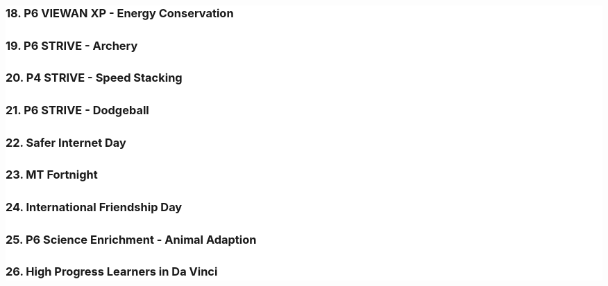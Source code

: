 <iframe allowfullscreen="true" height="450" width="748" frameborder="0" src="https://docs.google.com/presentation/d/e/2PACX-1vS5CrTdPPKHplCD_5onKEmWbjjQ2oiO88VOwWPyHs82dMYiwSYOCAy2JNq8fVlGG54V7S_TmyUWly89/embed?start=false&amp;loop=false&amp;delayms=3000"></iframe>

### 18. P6 VIEWAN XP - Energy Conservation

<iframe allowfullscreen="true" height="450" width="748" frameborder="0" src="https://docs.google.com/presentation/d/e/2PACX-1vTzbGykyMFXv5bUv_o1pC9Zu1pwiyZisOKfnVo2yCO-QXYVlZ4iwLj17OT14iNC1wL8Mvqx8VZVQpkS/embed?start=false&amp;loop=false&amp;delayms=3000"></iframe>

### 19. P6 STRIVE - Archery

<iframe allowfullscreen="true" height="450" width="748" frameborder="0" src="https://docs.google.com/presentation/d/e/2PACX-1vSHD9MCzZL5WI22wmIWPYSyMESDq6IoiVG7fO7YWAcyVCXGrj7EjiWxdAibzkNGaqAUy6h3Z7EQV-2v/embed?start=false&amp;loop=false&amp;delayms=3000"></iframe>

### 20. P4 STRIVE - Speed Stacking

<iframe allowfullscreen="true" height="450" width="748" frameborder="0" src="https://docs.google.com/presentation/d/e/2PACX-1vQxLgYlv5epARL_fuIZVRDT7CCp5JTJy0RI3rC235f4t_8J8ZyOHneC7pwTH-8l0zDRdtC3IjSlk7oW/embed?start=false&amp;loop=false&amp;delayms=3000"></iframe>

### 21. P6 STRIVE - Dodgeball

<iframe allowfullscreen="true" height="450" width="748" frameborder="0" src="https://docs.google.com/presentation/d/e/2PACX-1vRgnnA6j_kGuR-PSCNT-XgbD6JvYqV-Y4FRArkR_8XyDFweDaXKGtczmVWrFEHHhJB89G_XErq1pJDr/embed?start=false&amp;loop=false&amp;delayms=3000"></iframe>

### 22. Safer Internet Day

<iframe allowfullscreen="true" height="450" width="748" frameborder="0" src="https://docs.google.com/presentation/d/e/2PACX-1vQg0sNJIXK3ehE0KAKCA3dmM-LMBhR4NEdNIYA-Wl8S-t-XdopmIebU2zY3NOVo1smdtT7BA1rRyODa/embed?start=false&amp;loop=false&amp;delayms=3000"></iframe>

### 23. MT Fortnight

<iframe allowfullscreen="true" height="450" width="748" frameborder="0" src="https://docs.google.com/presentation/d/e/2PACX-1vT1-xdeBfQXOYSbZHcvf7Tojr7dahRX9pbrmPbXvgWfacgI5630wKcRpuqOq3EztUTjTzh7Ku7KJAov/embed?start=false&amp;loop=false&amp;delayms=3000"></iframe>

### 24. International Friendship Day

<iframe allowfullscreen="true" height="450" width="748" frameborder="0" src="https://docs.google.com/presentation/d/e/2PACX-1vQzFiWI915oAymy5yg9F71J0HmEwhWQDdQRLYqhXqAAnXvskpnjUS8haGl8YqD9imvJiT5m_lc7DURF/embed?start=false&amp;loop=false&amp;delayms=3000"></iframe>

### 25. P6 Science Enrichment - Animal Adaption

<iframe allowfullscreen="true" height="450" width="748" frameborder="0" src="https://docs.google.com/presentation/d/e/2PACX-1vQ47CE3uSSHiVJj95nBQP17uQwc8se_dTKot_bTmyPAMfDtmvdujIwdxh6Y4e_NVJA59CSSOinCquQV/embed?start=false&amp;loop=false&amp;delayms=3000"></iframe>

### 26. High Progress Learners in Da Vinci
